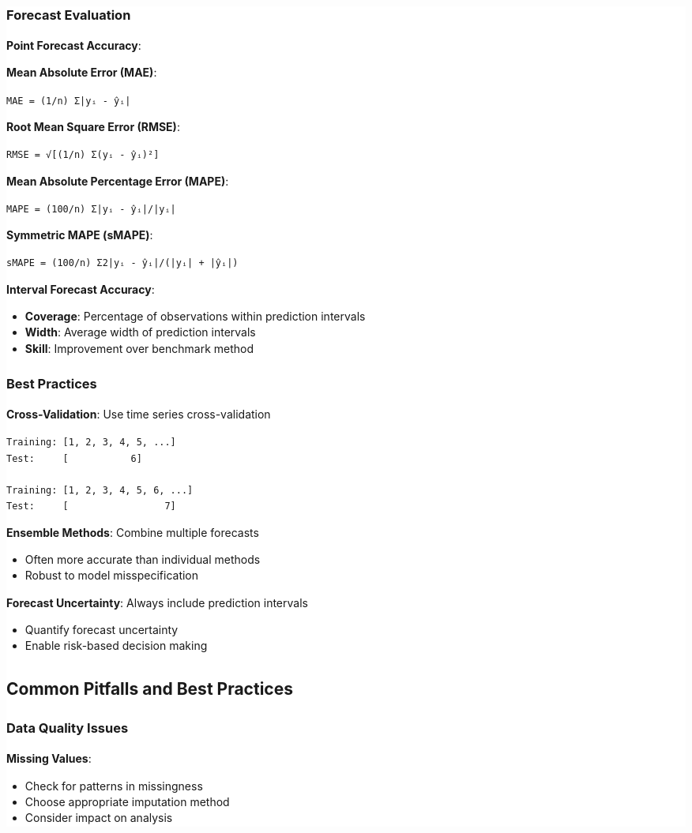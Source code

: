 ### Forecast Evaluation

**Point Forecast Accuracy**:

**Mean Absolute Error (MAE)**:
```
MAE = (1/n) Σ|yᵢ - ŷᵢ|
```

**Root Mean Square Error (RMSE)**:
```
RMSE = √[(1/n) Σ(yᵢ - ŷᵢ)²]
```

**Mean Absolute Percentage Error (MAPE)**:
```
MAPE = (100/n) Σ|yᵢ - ŷᵢ|/|yᵢ|
```

**Symmetric MAPE (sMAPE)**:
```
sMAPE = (100/n) Σ2|yᵢ - ŷᵢ|/(|yᵢ| + |ŷᵢ|)
```

**Interval Forecast Accuracy**:
- **Coverage**: Percentage of observations within prediction intervals
- **Width**: Average width of prediction intervals
- **Skill**: Improvement over benchmark method

### Best Practices

**Cross-Validation**: Use time series cross-validation
```
Training: [1, 2, 3, 4, 5, ...]
Test:     [           6]

Training: [1, 2, 3, 4, 5, 6, ...]
Test:     [                 7]
```

**Ensemble Methods**: Combine multiple forecasts
- Often more accurate than individual methods
- Robust to model misspecification

**Forecast Uncertainty**: Always include prediction intervals
- Quantify forecast uncertainty
- Enable risk-based decision making

## Common Pitfalls and Best Practices

### Data Quality Issues

**Missing Values**:
- Check for patterns in missingness
- Choose appropriate imputation method
- Consider impact on analysis
